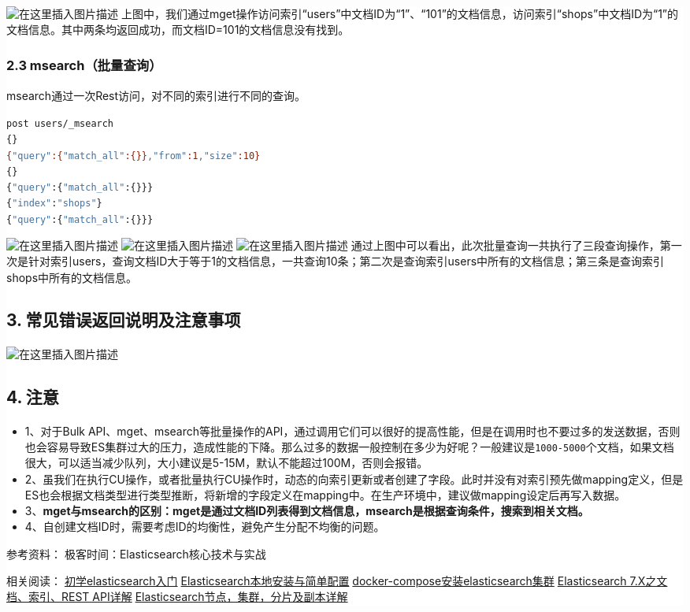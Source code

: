 ![在这里插入图片描述](https://img-blog.csdnimg.cn/20201101220247464.png?x-oss-process=image/watermark,type_ZmFuZ3poZW5naGVpdGk,shadow_10,text_aHR0cHM6Ly9ibG9nLmNzZG4ubmV0L3hpeGloYWhhbGVsZWhlaGU=,size_16,color_FFFFFF,t_70#pic_center)
上图中，我们通过mget操作访问索引“users”中文档ID为“1”、“101”的文档信息，访问索引“shops”中文档ID为“1”的文档信息。其中两条均返回成功，而文档ID=101的文档信息没有找到。
### 2.3 msearch（批量查询）
msearch通过一次Rest访问，对不同的索引进行不同的查询。

```bash
post users/_msearch
{}
{"query":{"match_all":{}},"from":1,"size":10}
{}
{"query":{"match_all":{}}}
{"index":"shops"}
{"query":{"match_all":{}}}
```

![在这里插入图片描述](https://img-blog.csdnimg.cn/2020110122135396.png?x-oss-process=image/watermark,type_ZmFuZ3poZW5naGVpdGk,shadow_10,text_aHR0cHM6Ly9ibG9nLmNzZG4ubmV0L3hpeGloYWhhbGVsZWhlaGU=,size_16,color_FFFFFF,t_70#pic_center)
![在这里插入图片描述](https://img-blog.csdnimg.cn/20201101221539263.png?x-oss-process=image/watermark,type_ZmFuZ3poZW5naGVpdGk,shadow_10,text_aHR0cHM6Ly9ibG9nLmNzZG4ubmV0L3hpeGloYWhhbGVsZWhlaGU=,size_16,color_FFFFFF,t_70#pic_center)
![在这里插入图片描述](https://img-blog.csdnimg.cn/20201101221556458.png?x-oss-process=image/watermark,type_ZmFuZ3poZW5naGVpdGk,shadow_10,text_aHR0cHM6Ly9ibG9nLmNzZG4ubmV0L3hpeGloYWhhbGVsZWhlaGU=,size_16,color_FFFFFF,t_70#pic_center)
通过上图中可以看出，此次批量查询一共执行了三段查询操作，第一次是针对索引users，查询文档ID大于等于1的文档信息，一共查询10条；第二次是查询索引users中所有的文档信息；第三条是查询索引shops中所有的文档信息。
## 3. 常见错误返回说明及注意事项 
![在这里插入图片描述](https://img-blog.csdnimg.cn/20201101222150144.png?x-oss-process=image/watermark,type_ZmFuZ3poZW5naGVpdGk,shadow_10,text_aHR0cHM6Ly9ibG9nLmNzZG4ubmV0L3hpeGloYWhhbGVsZWhlaGU=,size_16,color_FFFFFF,t_70#pic_center)
## 4. 注意

 - 1、对于Bulk  API、mget、msearch等批量操作的API，通过调用它们可以很好的提高性能，但是在调用时也不要过多的发送数据，否则也会容易导致ES集群过大的压力，造成性能的下降。那么过多的数据一般控制在多少为好呢？一般建议是`1000-5000`个文档，如果文档很大，可以适当减少队列，大小建议是5-15M，默认不能超过100M，否则会报错。
 - 2、虽我们在执行CU操作，或者批量执行CU操作时，动态的向索引更新或者创建了字段。此时并没有对索引预先做mapping定义，但是ES也会根据文档类型进行类型推断，将新增的字段定义在mapping中。在生产环境中，建议做mapping设定后再写入数据。
 - 3、**mget与msearch的区别：mget是通过文档ID列表得到文档信息，msearch是根据查询条件，搜索到相关文档。**
 - 4、自创建文档ID时，需要考虑ID的均衡性，避免产生分配不均衡的问题。


参考资料：
极客时间：Elasticsearch核心技术与实战

相关阅读：
[初学elasticsearch入门](https://blog.csdn.net/xixihahalelehehe/article/details/109380768)
[Elasticsearch本地安装与简单配置](https://blog.csdn.net/xixihahalelehehe/article/details/109385145)
[docker-compose安装elasticsearch集群](https://blog.csdn.net/xixihahalelehehe/article/details/109389780)
[Elasticsearch 7.X之文档、索引、REST API详解](https://blog.csdn.net/xixihahalelehehe/article/details/109406518)
[Elasticsearch节点，集群，分片及副本详解](https://blog.csdn.net/xixihahalelehehe/article/details/109406875)
